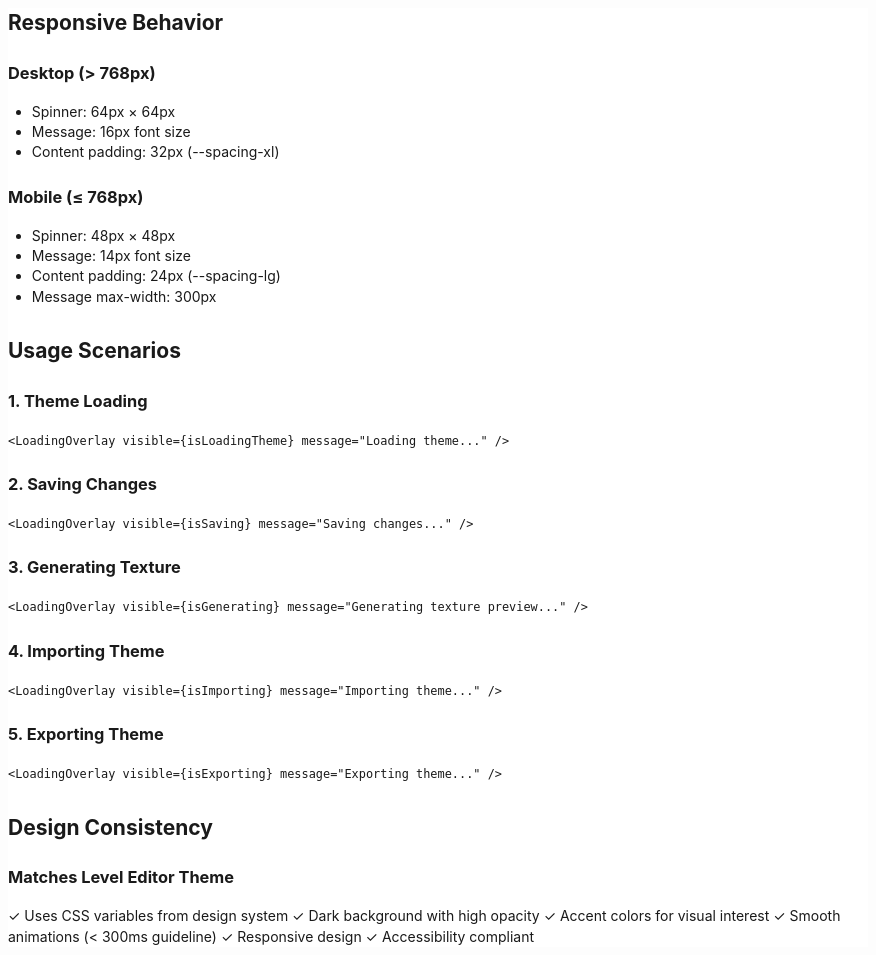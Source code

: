 ## Responsive Behavior

### Desktop (> 768px)
- Spinner: 64px × 64px
- Message: 16px font size
- Content padding: 32px (--spacing-xl)

### Mobile (≤ 768px)
- Spinner: 48px × 48px
- Message: 14px font size
- Content padding: 24px (--spacing-lg)
- Message max-width: 300px

## Usage Scenarios

### 1. Theme Loading
```tsx
<LoadingOverlay visible={isLoadingTheme} message="Loading theme..." />
```

### 2. Saving Changes
```tsx
<LoadingOverlay visible={isSaving} message="Saving changes..." />
```

### 3. Generating Texture
```tsx
<LoadingOverlay visible={isGenerating} message="Generating texture preview..." />
```

### 4. Importing Theme
```tsx
<LoadingOverlay visible={isImporting} message="Importing theme..." />
```

### 5. Exporting Theme
```tsx
<LoadingOverlay visible={isExporting} message="Exporting theme..." />
```

## Design Consistency

### Matches Level Editor Theme
✓ Uses CSS variables from design system
✓ Dark background with high opacity
✓ Accent colors for visual interest
✓ Smooth animations (< 300ms guideline)
✓ Responsive design
✓ Accessibility compliant
